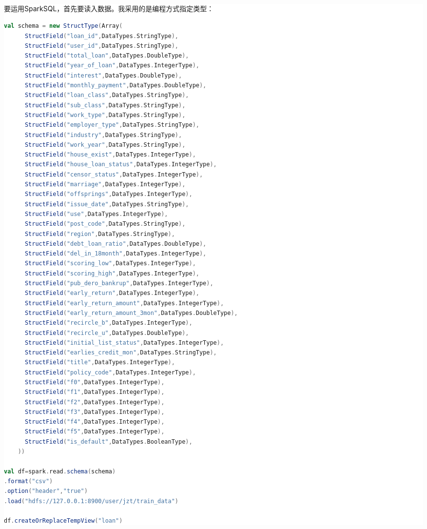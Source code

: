 要运用SparkSQL，首先要读入数据。我采用的是编程方式指定类型：

```scala
val schema = new StructType(Array(
      StructField("loan_id",DataTypes.StringType),
      StructField("user_id",DataTypes.StringType),
      StructField("total_loan",DataTypes.DoubleType),
      StructField("year_of_loan",DataTypes.IntegerType),
      StructField("interest",DataTypes.DoubleType),
      StructField("monthly_payment",DataTypes.DoubleType),
      StructField("loan_class",DataTypes.StringType),
      StructField("sub_class",DataTypes.StringType),
      StructField("work_type",DataTypes.StringType),
      StructField("employer_type",DataTypes.StringType),
      StructField("industry",DataTypes.StringType),
      StructField("work_year",DataTypes.StringType),
      StructField("house_exist",DataTypes.IntegerType),
      StructField("house_loan_status",DataTypes.IntegerType),
      StructField("censor_status",DataTypes.IntegerType),
      StructField("marriage",DataTypes.IntegerType),
      StructField("offsprings",DataTypes.IntegerType),
      StructField("issue_date",DataTypes.StringType),
      StructField("use",DataTypes.IntegerType),
      StructField("post_code",DataTypes.StringType),
      StructField("region",DataTypes.StringType),
      StructField("debt_loan_ratio",DataTypes.DoubleType),
      StructField("del_in_18month",DataTypes.IntegerType),
      StructField("scoring_low",DataTypes.IntegerType),
      StructField("scoring_high",DataTypes.IntegerType),
      StructField("pub_dero_bankrup",DataTypes.IntegerType),
      StructField("early_return",DataTypes.IntegerType),
      StructField("early_return_amount",DataTypes.IntegerType),
      StructField("early_return_amount_3mon",DataTypes.DoubleType),
      StructField("recircle_b",DataTypes.IntegerType),
      StructField("recircle_u",DataTypes.DoubleType),
      StructField("initial_list_status",DataTypes.IntegerType),
      StructField("earlies_credit_mon",DataTypes.StringType),
      StructField("title",DataTypes.IntegerType),
      StructField("policy_code",DataTypes.IntegerType),
      StructField("f0",DataTypes.IntegerType),
      StructField("f1",DataTypes.IntegerType),
      StructField("f2",DataTypes.IntegerType),
      StructField("f3",DataTypes.IntegerType),
      StructField("f4",DataTypes.IntegerType),
      StructField("f5",DataTypes.IntegerType),
      StructField("is_default",DataTypes.BooleanType),
    ))

val df=spark.read.schema(schema)
.format("csv")
.option("header","true")
.load("hdfs://127.0.0.1:8900/user/jzt/train_data")

df.createOrReplaceTempView("loan")
```
